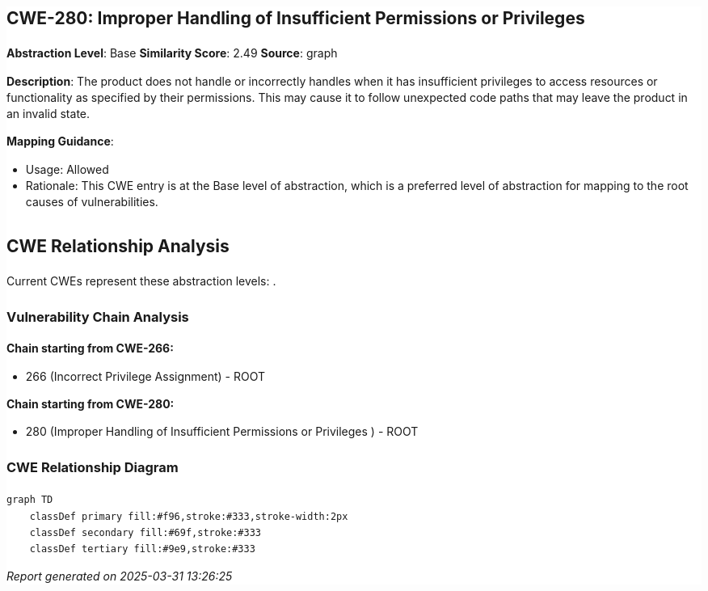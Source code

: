 ## CWE-280: Improper Handling of Insufficient Permissions or Privileges 
**Abstraction Level**: Base
**Similarity Score**: 2.49
**Source**: graph

**Description**:
The product does not handle or incorrectly handles when it has insufficient privileges to access resources or functionality as specified by their permissions. This may cause it to follow unexpected code paths that may leave the product in an invalid state.

**Mapping Guidance**:
- Usage: Allowed
- Rationale: This CWE entry is at the Base level of abstraction, which is a preferred level of abstraction for mapping to the root causes of vulnerabilities.


## CWE Relationship Analysis

Current CWEs represent these abstraction levels: .


### Vulnerability Chain Analysis

**Chain starting from CWE-266:**
- 266 (Incorrect Privilege Assignment) - ROOT


**Chain starting from CWE-280:**
- 280 (Improper Handling of Insufficient Permissions or Privileges ) - ROOT



### CWE Relationship Diagram

```mermaid
graph TD
    classDef primary fill:#f96,stroke:#333,stroke-width:2px
    classDef secondary fill:#69f,stroke:#333
    classDef tertiary fill:#9e9,stroke:#333
```



*Report generated on 2025-03-31 13:26:25*
